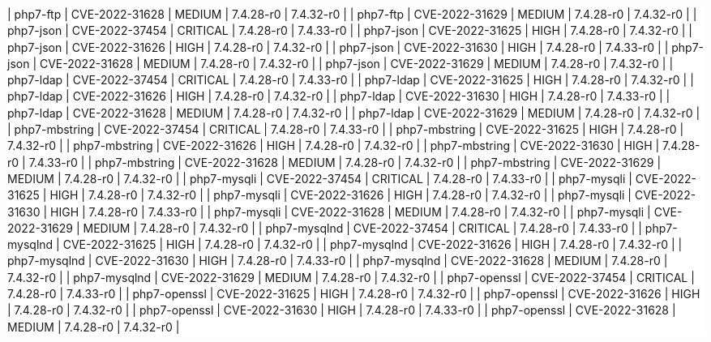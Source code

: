 | php7-ftp         |    CVE-2022-31628   |   MEDIUM  |  7.4.28-r0 | 7.4.32-r0 |
| php7-ftp         |    CVE-2022-31629   |   MEDIUM  |  7.4.28-r0 | 7.4.32-r0 |
| php7-json         |    CVE-2022-37454   |   CRITICAL  |  7.4.28-r0 | 7.4.33-r0 |
| php7-json         |    CVE-2022-31625   |   HIGH  |  7.4.28-r0 | 7.4.32-r0 |
| php7-json         |    CVE-2022-31626   |   HIGH  |  7.4.28-r0 | 7.4.32-r0 |
| php7-json         |    CVE-2022-31630   |   HIGH  |  7.4.28-r0 | 7.4.33-r0 |
| php7-json         |    CVE-2022-31628   |   MEDIUM  |  7.4.28-r0 | 7.4.32-r0 |
| php7-json         |    CVE-2022-31629   |   MEDIUM  |  7.4.28-r0 | 7.4.32-r0 |
| php7-ldap         |    CVE-2022-37454   |   CRITICAL  |  7.4.28-r0 | 7.4.33-r0 |
| php7-ldap         |    CVE-2022-31625   |   HIGH  |  7.4.28-r0 | 7.4.32-r0 |
| php7-ldap         |    CVE-2022-31626   |   HIGH  |  7.4.28-r0 | 7.4.32-r0 |
| php7-ldap         |    CVE-2022-31630   |   HIGH  |  7.4.28-r0 | 7.4.33-r0 |
| php7-ldap         |    CVE-2022-31628   |   MEDIUM  |  7.4.28-r0 | 7.4.32-r0 |
| php7-ldap         |    CVE-2022-31629   |   MEDIUM  |  7.4.28-r0 | 7.4.32-r0 |
| php7-mbstring         |    CVE-2022-37454   |   CRITICAL  |  7.4.28-r0 | 7.4.33-r0 |
| php7-mbstring         |    CVE-2022-31625   |   HIGH  |  7.4.28-r0 | 7.4.32-r0 |
| php7-mbstring         |    CVE-2022-31626   |   HIGH  |  7.4.28-r0 | 7.4.32-r0 |
| php7-mbstring         |    CVE-2022-31630   |   HIGH  |  7.4.28-r0 | 7.4.33-r0 |
| php7-mbstring         |    CVE-2022-31628   |   MEDIUM  |  7.4.28-r0 | 7.4.32-r0 |
| php7-mbstring         |    CVE-2022-31629   |   MEDIUM  |  7.4.28-r0 | 7.4.32-r0 |
| php7-mysqli         |    CVE-2022-37454   |   CRITICAL  |  7.4.28-r0 | 7.4.33-r0 |
| php7-mysqli         |    CVE-2022-31625   |   HIGH  |  7.4.28-r0 | 7.4.32-r0 |
| php7-mysqli         |    CVE-2022-31626   |   HIGH  |  7.4.28-r0 | 7.4.32-r0 |
| php7-mysqli         |    CVE-2022-31630   |   HIGH  |  7.4.28-r0 | 7.4.33-r0 |
| php7-mysqli         |    CVE-2022-31628   |   MEDIUM  |  7.4.28-r0 | 7.4.32-r0 |
| php7-mysqli         |    CVE-2022-31629   |   MEDIUM  |  7.4.28-r0 | 7.4.32-r0 |
| php7-mysqlnd         |    CVE-2022-37454   |   CRITICAL  |  7.4.28-r0 | 7.4.33-r0 |
| php7-mysqlnd         |    CVE-2022-31625   |   HIGH  |  7.4.28-r0 | 7.4.32-r0 |
| php7-mysqlnd         |    CVE-2022-31626   |   HIGH  |  7.4.28-r0 | 7.4.32-r0 |
| php7-mysqlnd         |    CVE-2022-31630   |   HIGH  |  7.4.28-r0 | 7.4.33-r0 |
| php7-mysqlnd         |    CVE-2022-31628   |   MEDIUM  |  7.4.28-r0 | 7.4.32-r0 |
| php7-mysqlnd         |    CVE-2022-31629   |   MEDIUM  |  7.4.28-r0 | 7.4.32-r0 |
| php7-openssl         |    CVE-2022-37454   |   CRITICAL  |  7.4.28-r0 | 7.4.33-r0 |
| php7-openssl         |    CVE-2022-31625   |   HIGH  |  7.4.28-r0 | 7.4.32-r0 |
| php7-openssl         |    CVE-2022-31626   |   HIGH  |  7.4.28-r0 | 7.4.32-r0 |
| php7-openssl         |    CVE-2022-31630   |   HIGH  |  7.4.28-r0 | 7.4.33-r0 |
| php7-openssl         |    CVE-2022-31628   |   MEDIUM  |  7.4.28-r0 | 7.4.32-r0 |